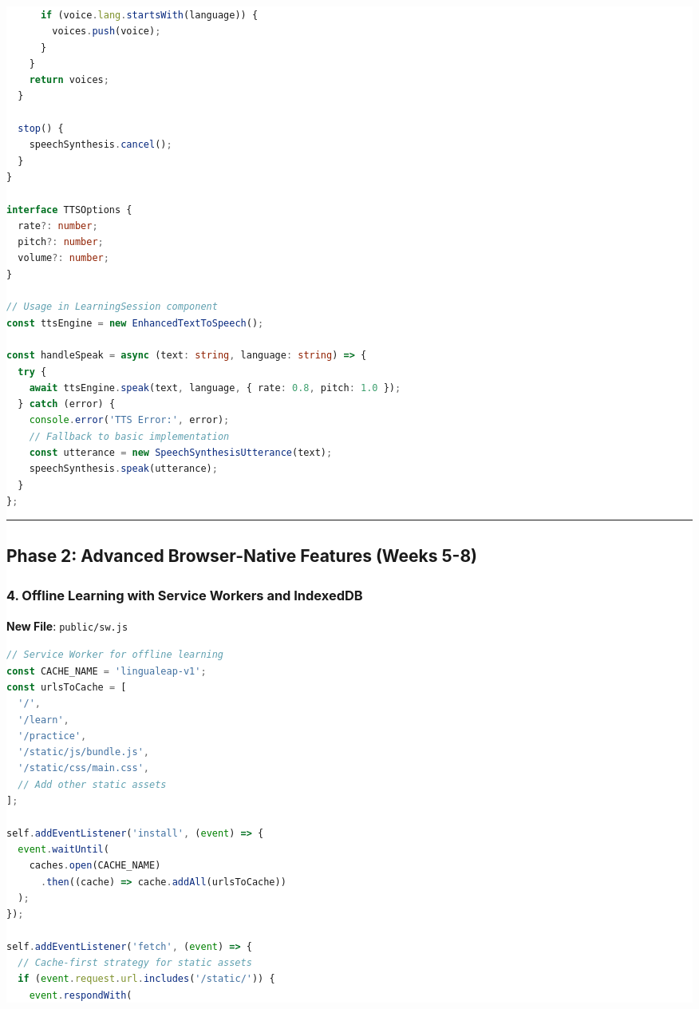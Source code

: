 ```typescript
      if (voice.lang.startsWith(language)) {
        voices.push(voice);
      }
    }
    return voices;
  }

  stop() {
    speechSynthesis.cancel();
  }
}

interface TTSOptions {
  rate?: number;
  pitch?: number;
  volume?: number;
}

// Usage in LearningSession component
const ttsEngine = new EnhancedTextToSpeech();

const handleSpeak = async (text: string, language: string) => {
  try {
    await ttsEngine.speak(text, language, { rate: 0.8, pitch: 1.0 });
  } catch (error) {
    console.error('TTS Error:', error);
    // Fallback to basic implementation
    const utterance = new SpeechSynthesisUtterance(text);
    speechSynthesis.speak(utterance);
  }
};
```

---

## Phase 2: Advanced Browser-Native Features (Weeks 5-8)

### 4. Offline Learning with Service Workers and IndexedDB
**New File**: `public/sw.js`

```javascript
// Service Worker for offline learning
const CACHE_NAME = 'lingualeap-v1';
const urlsToCache = [
  '/',
  '/learn',
  '/practice',
  '/static/js/bundle.js',
  '/static/css/main.css',
  // Add other static assets
];

self.addEventListener('install', (event) => {
  event.waitUntil(
    caches.open(CACHE_NAME)
      .then((cache) => cache.addAll(urlsToCache))
  );
});

self.addEventListener('fetch', (event) => {
  // Cache-first strategy for static assets
  if (event.request.url.includes('/static/')) {
    event.respondWith(
```